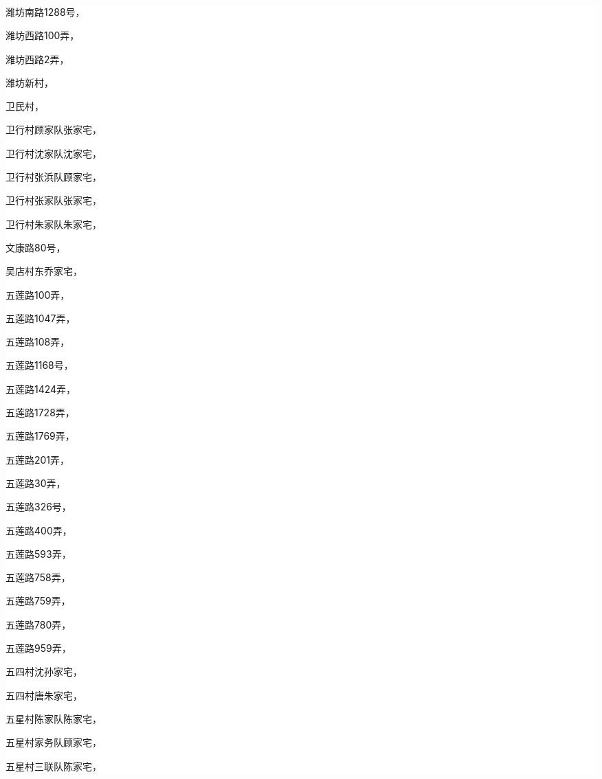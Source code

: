 潍坊南路1288号，

潍坊西路100弄，

潍坊西路2弄，

潍坊新村，

卫民村，

卫行村顾家队张家宅，

卫行村沈家队沈家宅，

卫行村张浜队顾家宅，

卫行村张家队张家宅，

卫行村朱家队朱家宅，

文康路80号，

吴店村东乔家宅，

五莲路100弄，

五莲路1047弄，

五莲路108弄，

五莲路1168号，

五莲路1424弄，

五莲路1728弄，

五莲路1769弄，

五莲路201弄，

五莲路30弄，

五莲路326号，

五莲路400弄，

五莲路593弄，

五莲路758弄，

五莲路759弄，

五莲路780弄，

五莲路959弄，

五四村沈孙家宅，

五四村唐朱家宅，

五星村陈家队陈家宅，

五星村家务队顾家宅，

五星村三联队陈家宅，
